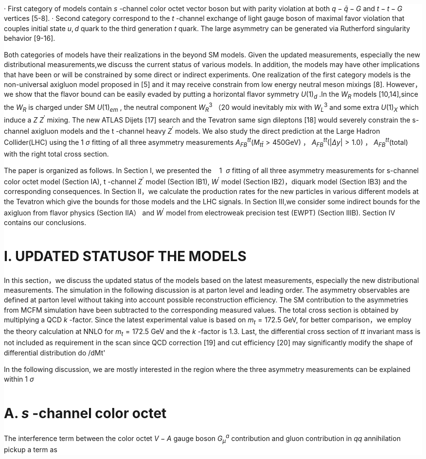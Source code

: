 · First category of models contain $s$ -channel color octet vector boson but with parity violation at both $q - \bar { q } - G$ and $t - t - G$ vertices [5-8]. · Second category correspond to the $t$ -channel exchange of light gauge boson of maximal favor violation that couples initial state $u , d$ quark to the third generation $t$ quark. The large asymmetry can be generated via Rutherford singularity behavior [9-16].

Both categories of models have their realizations in the beyond SM models. Given the updated measurements, especially the new distributional measurements,we discuss the current status of various models. In addition, the models may have other implications that have been or will be constrained by some direct or indirect experiments. One realization of the first category models is the non-universal axigluon model proposed in [5] and it may receive constrain from low energy neutral meson mixings [8]. However， we show that the flavor bound can be easily evaded by putting a horizontal flavor symmetry $U ( 1 ) _ { d }$ .In the $W _ { R }$ models [10,14],since the $W _ { R }$ is charged under SM $U ( 1 ) _ { e m }$ , the neutral component $W _ { R } ^ { 3 }$ （20 would inevitably mix with $W _ { L } ^ { 3 }$ and some extra $U ( 1 ) _ { X }$ which induce a $Z$ $Z ^ { \prime }$ mixing. The new ATLAS Dijets [17] search and the Tevatron same sign dileptons [18] would severely constrain the s-channel axigluon models and the $\mathrm { t }$ -channel heavy $Z ^ { \prime }$ models. We also study the direct prediction at the Large Hadron Collider(LHC) using the 1 $\sigma$ fitting of all three asymmetry measurements $A _ { F B } ^ { t t } ( M _ { t \bar { t } } > 4 5 0 \mathrm { G e V } )$ ， $A _ { F B } ^ { t t } ( | \Delta y | > 1 . 0 )$ ， $A _ { F B } ^ { t t } ( \mathrm { t o t a l } )$ with the right total cross section.

The paper is organized as follows. In Section I, we presented the $\mathrm { ~  ~ { ~ 1 ~ } ~ } \sigma$ fitting of all three asymmetry measurements for s-channel color octet model (Section IA), $\mathrm { t }$ -channel $Z ^ { \prime }$ model (Section IB1), $W ^ { \prime }$ model (Section IB2)，diquark model (Section IB3) and the corresponding consequences. In Section II，we calculate the production rates for the new particles in various different models at the Tevatron which give the bounds for those models and the LHC signals. In Section III,we consider some indirect bounds for the axigluon from flavor physics (Section IIA） and $W ^ { \prime }$ model from electroweak precision test (EWPT) (Section IIIB). Section IV contains our conclusions.

# I. UPDATED STATUSOF THE MODELS

In this section，we discuss the updated status of the models based on the latest measurements, especially the new distributional measurements. The simulation in the following discussion is at parton level and leading order. The asymmetry observables are defined at parton level without taking into account possible reconstruction efficiency. The SM contribution to the asymmetries from MCFM simulation have been subtracted to the corresponding measured values. The total cross section is obtained by multiplying a QCD $k$ -factor. Since the latest experimental value is based on $m _ { t } = 1 7 2 . 5$ GeV, for better comparison，we employ the theory calculation at NNLO for $m _ { t } = 1 7 2 . 5$ GeV and the $k$ -factor is 1.3. Last, the differential cross section of $t t$ invariant mass is not included as requirement in the scan since QCD correction [19] and cut efficiency [20] may significantly modify the shape of differential distribution do /dMt'

In the following discussion, we are mostly interested in the region where the three asymmetry measurements can be explained within $1 ~ \sigma$

# A. $s$ -channel color octet

The interference term between the color octet $V - A$ gauge boson $G _ { \mu } ^ { a }$ contribution and gluon contribution in $q q$ annihilation pickup a term as
